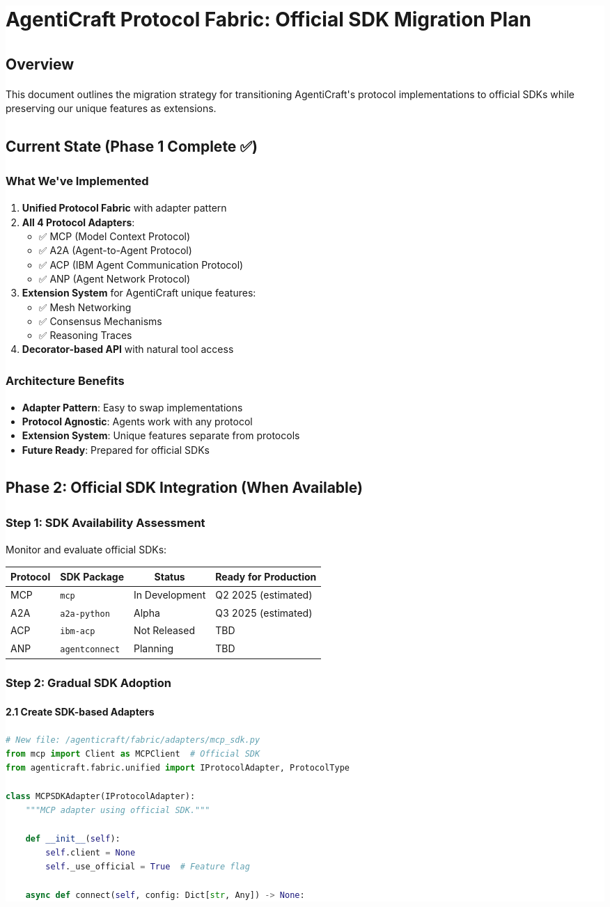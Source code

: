 # AgentiCraft Protocol Fabric: Official SDK Migration Plan

## Overview

This document outlines the migration strategy for transitioning AgentiCraft's protocol implementations to official SDKs while preserving our unique features as extensions.

## Current State (Phase 1 Complete ✅)

### What We've Implemented
1. **Unified Protocol Fabric** with adapter pattern
2. **All 4 Protocol Adapters**:
   - ✅ MCP (Model Context Protocol) 
   - ✅ A2A (Agent-to-Agent Protocol)
   - ✅ ACP (IBM Agent Communication Protocol)
   - ✅ ANP (Agent Network Protocol)
3. **Extension System** for AgentiCraft unique features:
   - ✅ Mesh Networking
   - ✅ Consensus Mechanisms
   - ✅ Reasoning Traces
4. **Decorator-based API** with natural tool access

### Architecture Benefits
- **Adapter Pattern**: Easy to swap implementations
- **Protocol Agnostic**: Agents work with any protocol
- **Extension System**: Unique features separate from protocols
- **Future Ready**: Prepared for official SDKs

## Phase 2: Official SDK Integration (When Available)

### Step 1: SDK Availability Assessment

Monitor and evaluate official SDKs:

| Protocol | SDK Package | Status | Ready for Production |
|----------|------------|--------|---------------------|
| MCP | `mcp` | In Development | Q2 2025 (estimated) |
| A2A | `a2a-python` | Alpha | Q3 2025 (estimated) |
| ACP | `ibm-acp` | Not Released | TBD |
| ANP | `agentconnect` | Planning | TBD |

### Step 2: Gradual SDK Adoption

#### 2.1 Create SDK-based Adapters

```python
# New file: /agenticraft/fabric/adapters/mcp_sdk.py
from mcp import Client as MCPClient  # Official SDK
from agenticraft.fabric.unified import IProtocolAdapter, ProtocolType

class MCPSDKAdapter(IProtocolAdapter):
    """MCP adapter using official SDK."""
    
    def __init__(self):
        self.client = None
        self._use_official = True  # Feature flag
    
    async def connect(self, config: Dict[str, Any]) -> None:
```